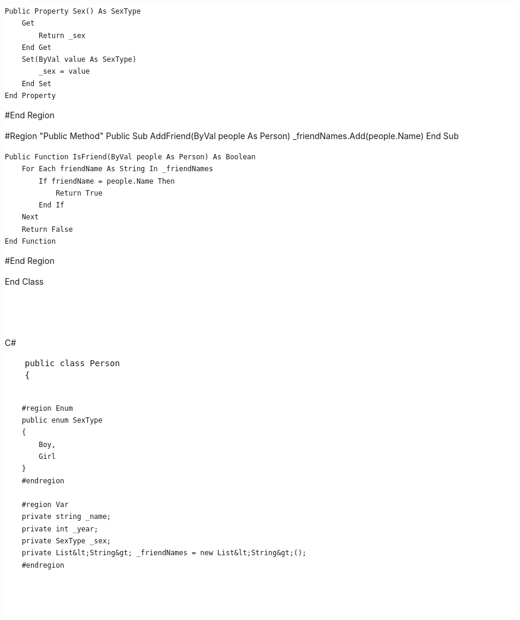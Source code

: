     Public Property Sex() As SexType
        Get
            Return _sex
        End Get
        Set(ByVal value As SexType)
            _sex = value
        End Set
    End Property
#End Region


#Region "Public Method"
    Public Sub AddFriend(ByVal people As Person)
        _friendNames.Add(people.Name)
    End Sub

    Public Function IsFriend(ByVal people As Person) As Boolean
        For Each friendName As String In _friendNames
            If friendName = people.Name Then
                Return True
            End If
        Next
        Return False
    End Function
#End Region


End Class
</pre>
</div>
<p>
	 </p>
<p>
	 </p>
<p>
	C#</p>
<div class="wlWriterSmartContent" id="scid:812469c5-0cb0-4c63-8c15-c81123a09de7:beb2d7ce-b328-48ad-a2ee-9deb910f22c4" style="padding-bottom: 0px; margin: 0px; padding-left: 0px; padding-right: 0px; display: inline; float: none; padding-top: 0px">
	<pre class="c#" name="code">
	public class Person
    {

        #region Enum
        public enum SexType
        {
            Boy,
            Girl
        }
        #endregion

        #region Var
        private string _name;
        private int _year;
        private SexType _sex;
        private List&lt;String&gt; _friendNames = new List&lt;String&gt;();
        #endregion
